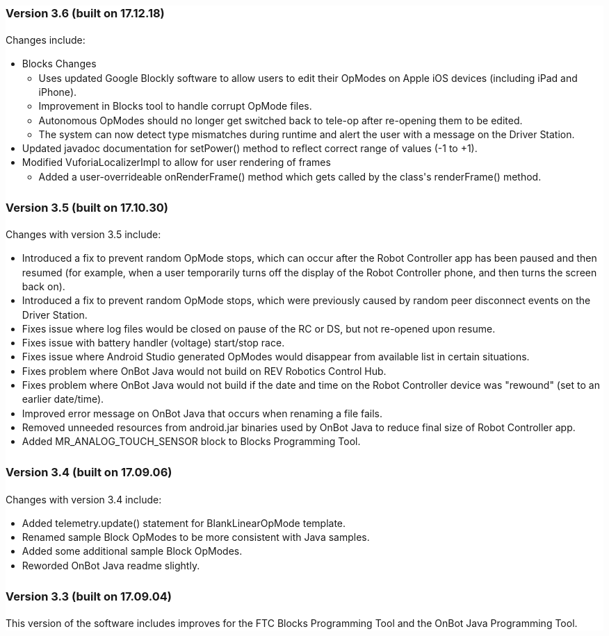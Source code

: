 ### Version 3.6 (built on 17.12.18)

Changes include:

* Blocks Changes
  * Uses updated Google Blockly software to allow users to edit their OpModes on Apple iOS devices (including iPad and iPhone).
  * Improvement in Blocks tool to handle corrupt OpMode files.
  * Autonomous OpModes should no longer get switched back to tele-op after re-opening them to be edited.
  * The system can now detect type mismatches during runtime and alert the user with a message on the Driver Station.
* Updated javadoc documentation for setPower() method to reflect correct range of values (-1 to +1).
* Modified VuforiaLocalizerImpl to allow for user rendering of frames
  * Added a user-overrideable onRenderFrame() method which gets called by the class's renderFrame() method.

### Version 3.5 (built on 17.10.30)

Changes with version 3.5 include:

* Introduced a fix to prevent random OpMode stops, which can occur after the Robot Controller app has been paused and then resumed (for example, when a user temporarily turns off the display of the Robot Controller phone, and then turns the screen back on).
* Introduced a fix to prevent random OpMode stops, which were previously caused by random peer disconnect events on the Driver Station.
* Fixes issue where log files would be closed on pause of the RC or DS, but not re-opened upon resume.
* Fixes issue with battery handler (voltage) start/stop race.
* Fixes issue where Android Studio generated OpModes would disappear from available list in certain situations.
* Fixes problem where OnBot Java would not build on REV Robotics Control Hub.
* Fixes problem where OnBot Java would not build if the date and time on the Robot Controller device was "rewound" (set to an earlier date/time).
* Improved error message on OnBot Java that occurs when renaming a file fails.
* Removed unneeded resources from android.jar binaries used by OnBot Java to reduce final size of Robot Controller app.
* Added MR\_ANALOG\_TOUCH\_SENSOR block to Blocks Programming Tool.

### Version 3.4 (built on 17.09.06)

Changes with version 3.4 include:

* Added telemetry.update() statement for BlankLinearOpMode template.
* Renamed sample Block OpModes to be more consistent with Java samples.
* Added some additional sample Block OpModes.
* Reworded OnBot Java readme slightly.

### Version 3.3 (built on 17.09.04)

This version of the software includes improves for the FTC Blocks Programming Tool and the OnBot Java Programming Tool.
